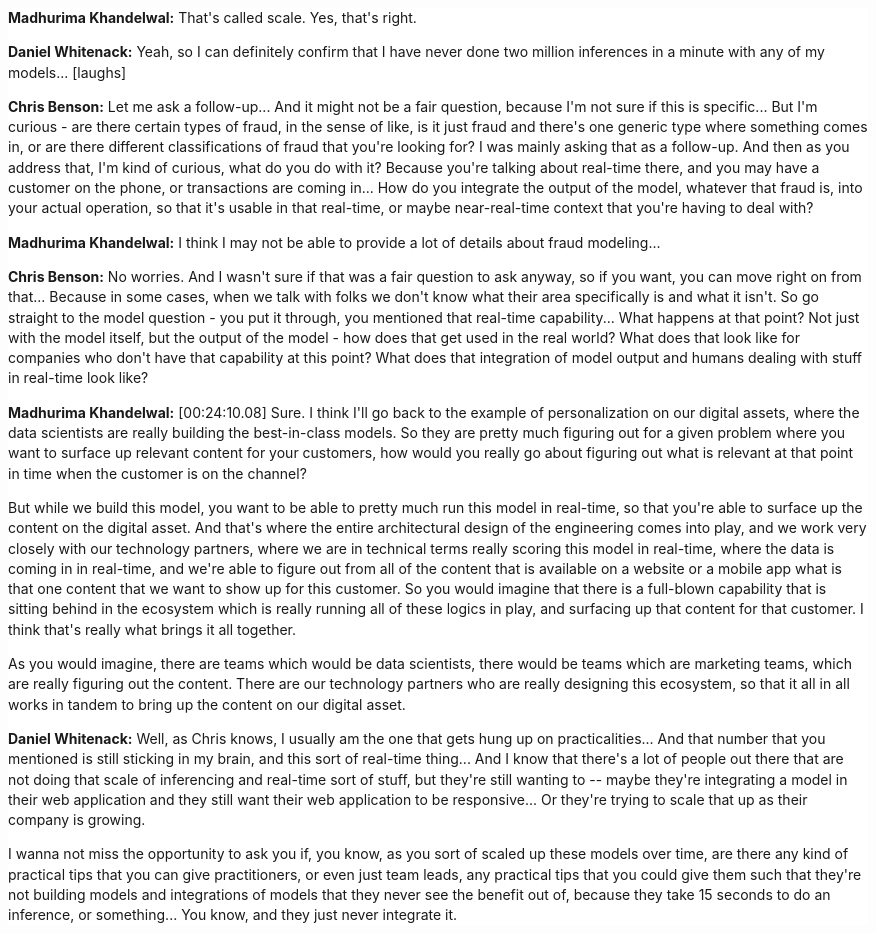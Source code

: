 **Madhurima Khandelwal:** That's called scale. Yes, that's right.

**Daniel Whitenack:** Yeah, so I can definitely confirm that I have never done two million inferences in a minute with any of my models... \[laughs\]

**Chris Benson:** Let me ask a follow-up... And it might not be a fair question, because I'm not sure if this is specific... But I'm curious - are there certain types of fraud, in the sense of like, is it just fraud and there's one generic type where something comes in, or are there different classifications of fraud that you're looking for? I was mainly asking that as a follow-up. And then as you address that, I'm kind of curious, what do you do with it? Because you're talking about real-time there, and you may have a customer on the phone, or transactions are coming in... How do you integrate the output of the model, whatever that fraud is, into your actual operation, so that it's usable in that real-time, or maybe near-real-time context that you're having to deal with?

**Madhurima Khandelwal:** I think I may not be able to provide a lot of details about fraud modeling...

**Chris Benson:** No worries. And I wasn't sure if that was a fair question to ask anyway, so if you want, you can move right on from that... Because in some cases, when we talk with folks we don't know what their area specifically is and what it isn't. So go straight to the model question - you put it through, you mentioned that real-time capability... What happens at that point? Not just with the model itself, but the output of the model - how does that get used in the real world? What does that look like for companies who don't have that capability at this point? What does that integration of model output and humans dealing with stuff in real-time look like?

**Madhurima Khandelwal:** \[00:24:10.08\] Sure. I think I'll go back to the example of personalization on our digital assets, where the data scientists are really building the best-in-class models. So they are pretty much figuring out for a given problem where you want to surface up relevant content for your customers, how would you really go about figuring out what is relevant at that point in time when the customer is on the channel?

But while we build this model, you want to be able to pretty much run this model in real-time, so that you're able to surface up the content on the digital asset. And that's where the entire architectural design of the engineering comes into play, and we work very closely with our technology partners, where we are in technical terms really scoring this model in real-time, where the data is coming in in real-time, and we're able to figure out from all of the content that is available on a website or a mobile app what is that one content that we want to show up for this customer. So you would imagine that there is a full-blown capability that is sitting behind in the ecosystem which is really running all of these logics in play, and surfacing up that content for that customer. I think that's really what brings it all together.

As you would imagine, there are teams which would be data scientists, there would be teams which are marketing teams, which are really figuring out the content. There are our technology partners who are really designing this ecosystem, so that it all in all works in tandem to bring up the content on our digital asset.

**Daniel Whitenack:** Well, as Chris knows, I usually am the one that gets hung up on practicalities... And that number that you mentioned is still sticking in my brain, and this sort of real-time thing... And I know that there's a lot of people out there that are not doing that scale of inferencing and real-time sort of stuff, but they're still wanting to -- maybe they're integrating a model in their web application and they still want their web application to be responsive... Or they're trying to scale that up as their company is growing.

I wanna not miss the opportunity to ask you if, you know, as you sort of scaled up these models over time, are there any kind of practical tips that you can give practitioners, or even just team leads, any practical tips that you could give them such that they're not building models and integrations of models that they never see the benefit out of, because they take 15 seconds to do an inference, or something... You know, and they just never integrate it.
